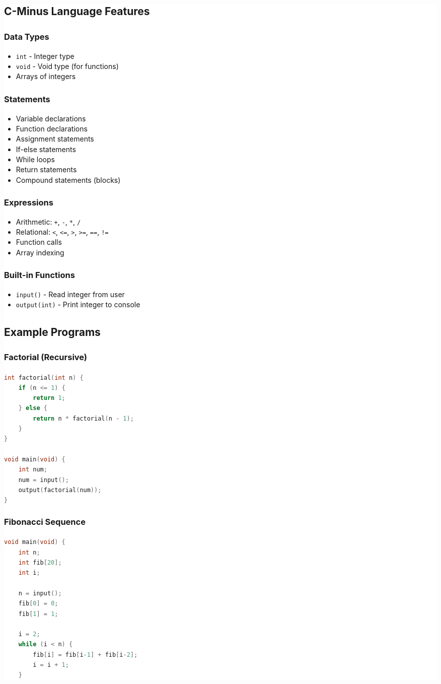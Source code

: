 ## C-Minus Language Features

### Data Types
- `int` - Integer type
- `void` - Void type (for functions)
- Arrays of integers

### Statements
- Variable declarations
- Function declarations
- Assignment statements
- If-else statements
- While loops
- Return statements
- Compound statements (blocks)

### Expressions
- Arithmetic: `+`, `-`, `*`, `/`
- Relational: `<`, `<=`, `>`, `>=`, `==`, `!=`
- Function calls
- Array indexing

### Built-in Functions
- `input()` - Read integer from user
- `output(int)` - Print integer to console

## Example Programs

### Factorial (Recursive)
```c
int factorial(int n) {
    if (n <= 1) {
        return 1;
    } else {
        return n * factorial(n - 1);
    }
}

void main(void) {
    int num;
    num = input();
    output(factorial(num));
}
```

### Fibonacci Sequence
```c
void main(void) {
    int n;
    int fib[20];
    int i;
    
    n = input();
    fib[0] = 0;
    fib[1] = 1;
    
    i = 2;
    while (i < n) {
        fib[i] = fib[i-1] + fib[i-2];
        i = i + 1;
    }
```